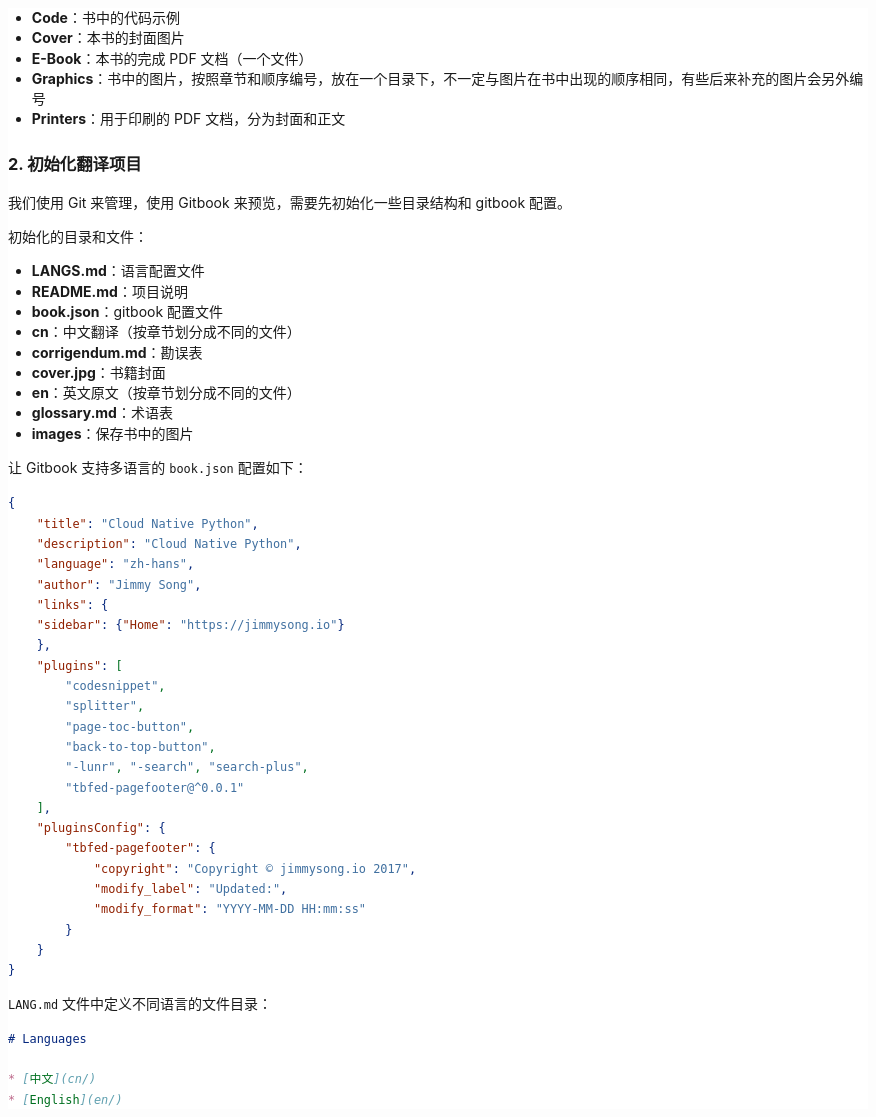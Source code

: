 - **Code**：书中的代码示例
- **Cover**：本书的封面图片
- **E-Book**：本书的完成 PDF 文档（一个文件）
- **Graphics**：书中的图片，按照章节和顺序编号，放在一个目录下，不一定与图片在书中出现的顺序相同，有些后来补充的图片会另外编号
- **Printers**：用于印刷的 PDF 文档，分为封面和正文

### 2. 初始化翻译项目

我们使用 Git 来管理，使用 Gitbook 来预览，需要先初始化一些目录结构和 gitbook 配置。

初始化的目录和文件：

- **LANGS.md**：语言配置文件
- **README.md**：项目说明
- **book.json**：gitbook 配置文件
- **cn**：中文翻译（按章节划分成不同的文件）
- **corrigendum.md**：勘误表
- **cover.jpg**：书籍封面
- **en**：英文原文（按章节划分成不同的文件）
- **glossary.md**：术语表
- **images**：保存书中的图片

让 Gitbook 支持多语言的 `book.json` 配置如下：

```json
{
    "title": "Cloud Native Python",
    "description": "Cloud Native Python",
    "language": "zh-hans",
    "author": "Jimmy Song",
    "links": {
    "sidebar": {"Home": "https://jimmysong.io"}
    },
    "plugins": [
        "codesnippet",
        "splitter",
        "page-toc-button",
        "back-to-top-button",
        "-lunr", "-search", "search-plus",
        "tbfed-pagefooter@^0.0.1"
    ],
    "pluginsConfig": {
        "tbfed-pagefooter": {
            "copyright": "Copyright © jimmysong.io 2017",
            "modify_label": "Updated:",
            "modify_format": "YYYY-MM-DD HH:mm:ss"
        }
    }
}
```

`LANG.md` 文件中定义不同语言的文件目录：

```markdown
# Languages

* [中文](cn/)
* [English](en/)
```

